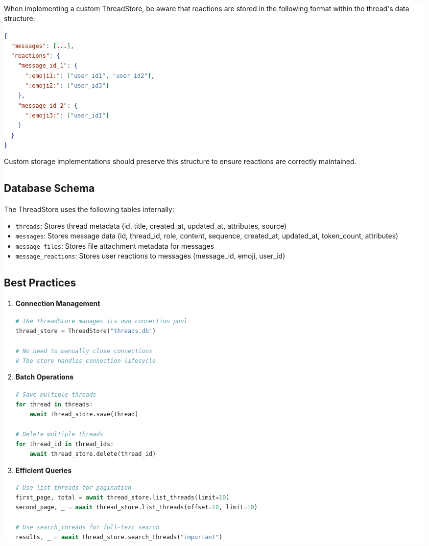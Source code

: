 When implementing a custom ThreadStore, be aware that reactions are stored in the following format within the thread's data structure:

```json
{
  "messages": [...],
  "reactions": {
    "message_id_1": {
      ":emoji1:": ["user_id1", "user_id2"],
      ":emoji2:": ["user_id3"]
    },
    "message_id_2": {
      ":emoji3:": ["user_id1"]
    }
  }
}
```

Custom storage implementations should preserve this structure to ensure reactions are correctly maintained.

## Database Schema

The ThreadStore uses the following tables internally:

- `threads`: Stores thread metadata (id, title, created_at, updated_at, attributes, source)
- `messages`: Stores message data (id, thread_id, role, content, sequence, created_at, updated_at, token_count, attributes)
- `message_files`: Stores file attachment metadata for messages
- `message_reactions`: Stores user reactions to messages (message_id, emoji, user_id)

## Best Practices

1. **Connection Management**
   ```python
   # The ThreadStore manages its own connection pool
   thread_store = ThreadStore("threads.db")
   
   # No need to manually close connections
   # The store handles connection lifecycle
   ```

2. **Batch Operations**
   ```python
   # Save multiple threads
   for thread in threads:
       await thread_store.save(thread)
   
   # Delete multiple threads
   for thread_id in thread_ids:
       await thread_store.delete(thread_id)
   ```

3. **Efficient Queries**
   ```python
   # Use list_threads for pagination
   first_page, total = await thread_store.list_threads(limit=10)
   second_page, _ = await thread_store.list_threads(offset=10, limit=10)
   
   # Use search_threads for full-text search
   results, _ = await thread_store.search_threads("important")
   ```

